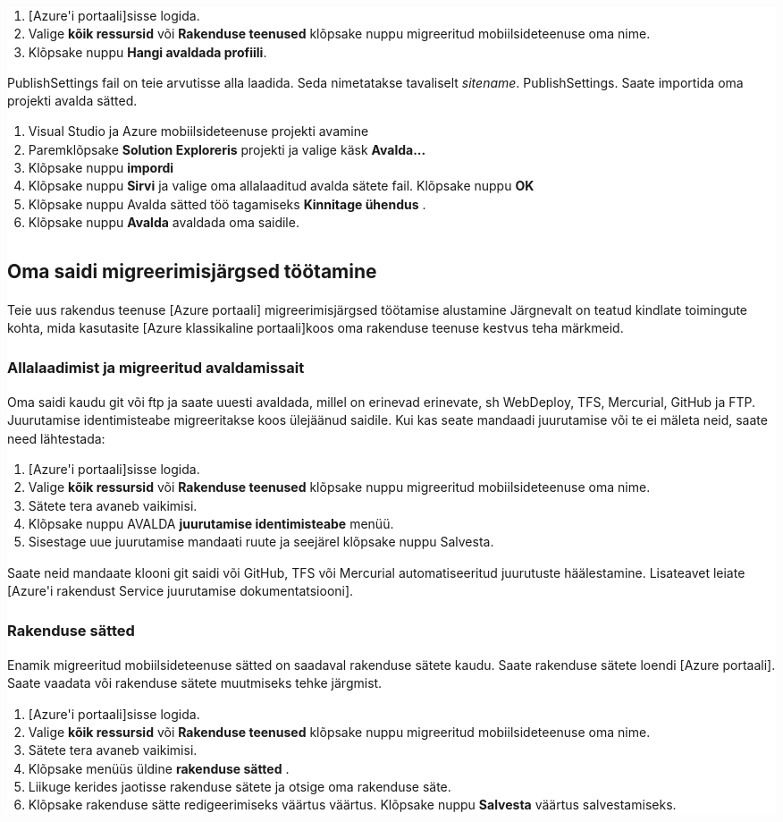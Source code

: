   1.  [Azure'i portaali]sisse logida.
  2.  Valige **kõik ressursid** või **Rakenduse teenused** klõpsake nuppu migreeritud mobiilsideteenuse oma nime.
  3.  Klõpsake nuppu **Hangi avaldada profiili**.

PublishSettings fail on teie arvutisse alla laadida.  Seda nimetatakse tavaliselt _sitename_. PublishSettings.  Saate importida oma projekti avalda sätted.

  1.  Visual Studio ja Azure mobiilsideteenuse projekti avamine
  2.  Paremklõpsake **Solution Exploreris** projekti ja valige käsk **Avalda...**
  3.  Klõpsake nuppu **impordi**
  4.  Klõpsake nuppu **Sirvi** ja valige oma allalaaditud avalda sätete fail.  Klõpsake nuppu **OK**
  5.  Klõpsake nuppu Avalda sätted töö tagamiseks **Kinnitage ühendus** .
  6.  Klõpsake nuppu **Avalda** avaldada oma saidile.


## <a name="working-with-your-site"></a>Oma saidi migreerimisjärgsed töötamine

Teie uus rakendus teenuse [Azure portaali] migreerimisjärgsed töötamise alustamine  Järgnevalt on teatud kindlate toimingute kohta, mida kasutasite [Azure klassikaline portaali]koos oma rakenduse teenuse kestvus teha märkmeid.

### <a name="publishing-your-site"></a>Allalaadimist ja migreeritud avaldamissait

Oma saidi kaudu git või ftp ja saate uuesti avaldada, millel on erinevad erinevate, sh WebDeploy, TFS, Mercurial, GitHub ja FTP.  Juurutamise identimisteabe migreeritakse koos ülejäänud saidile.  Kui kas seate mandaadi juurutamise või te ei mäleta neid, saate need lähtestada:

  1. [Azure'i portaali]sisse logida.
  2. Valige **kõik ressursid** või **Rakenduse teenused** klõpsake nuppu migreeritud mobiilsideteenuse oma nime.
  3. Sätete tera avaneb vaikimisi.
  4. Klõpsake nuppu AVALDA **juurutamise identimisteabe** menüü.
  5. Sisestage uue juurutamise mandaati ruute ja seejärel klõpsake nuppu Salvesta.

Saate neid mandaate klooni git saidi või GitHub, TFS või Mercurial automatiseeritud juurutuste häälestamine.  Lisateavet leiate [Azure'i rakendust Service juurutamise dokumentatsiooni].

### <a name="appsettings"></a>Rakenduse sätted

Enamik migreeritud mobiilsideteenuse sätted on saadaval rakenduse sätete kaudu.  Saate rakenduse sätete loendi [Azure portaali].
Saate vaadata või rakenduse sätete muutmiseks tehke järgmist.

  1. [Azure'i portaali]sisse logida.
  2. Valige **kõik ressursid** või **Rakenduse teenused** klõpsake nuppu migreeritud mobiilsideteenuse oma nime.
  3. Sätete tera avaneb vaikimisi.
  4. Klõpsake menüüs üldine **rakenduse sätted** .
  5. Liikuge kerides jaotisse rakenduse sätete ja otsige oma rakenduse säte.
  6. Klõpsake rakenduse sätte redigeerimiseks väärtus väärtus.  Klõpsake nuppu **Salvesta** väärtus salvestamiseks.


[0]: ./media/app-service-mobile-migrating-from-mobile-services/migrate-to-app-service-button.PNG
[1]: ./media/app-service-mobile-migrating-from-mobile-services/migration-activity-monitor.png
[2]: ./media/app-service-mobile-migrating-from-mobile-services/triggering-job-with-postman.png
[Rakenduse teenuse hinnad]: https://azure.microsoft.com/en-us/pricing/details/app-service/
[Rakenduse ülevaated]: ../application-insights/app-insights-overview.md
[Mastaabi automaatselt]: ../app-service-web/web-sites-scale.md
[Azure'i rakendust Service]: ../app-service/app-service-value-prop-what-is.md
[Azure'i rakendust Service juurutamise dokumentatsioon]: ../app-service-web/web-sites-deploy.md
[Azure'i klassikaline portaal]: https://manage.windowsazure.com
[Azure'i portaal]: https://portal.azure.com
[Azure Region]: https://azure.microsoft.com/en-us/regions/
[Azure'i Scheduler lepingud]: ../scheduler/scheduler-plans-billing.md
[pidevalt juurutamine]: ../app-service-web/app-service-continuous-deployment.md
[Oma kombineeritud nimeruumid teisendamine]: https://azure.microsoft.com/en-us/blog/updates-from-notification-hubs-independent-nuget-installation-model-pmt-and-more/
[curl]: http://curl.haxx.se/
[kohandatud domeeni nimed]: ../app-service-web/web-sites-custom-domain-name.md
[Fiddler]: http://www.telerik.com/fiddler
[Azure'i rakenduse üldine kättesaadavus]: https://azure.microsoft.com/blog/announcing-general-availability-of-app-service-mobile-apps/
[Hübriidjuurutuse ühendused]: ../app-service-web/web-sites-hybrid-connection-get-started.md
[Logimine]: ../app-service-web/web-sites-enable-diagnostic-log.md
[Mobiilirakenduste Node.js SDK]: https://github.com/azure/azure-mobile-apps-node
[Teenuste vs rakenduse mobiilsideteenus]: app-service-mobile-value-prop-migration-from-mobile-services.md
[Teatis jaoturi]: ../notification-hubs/notification-hubs-push-notification-overview.md
[jõudluse jälgimine]: ../app-service-web/web-sites-monitor.md
[Postman]: http://www.getpostman.com/
[Teie mobiiliteenuse varundamine]: ../mobile-services/mobile-services-disaster-recovery.md
[lavastus slots]: ../app-service-web/web-sites-staged-publishing.md
[VNet]: ../app-service-web/web-sites-integrate-with-vnet.md
[WebJobs]: ../app-service-web/websites-webjobs-resources.md
[XDT transformatsioon näidised]: https://github.com/projectkudu/kudu/wiki/Xdt-transform-samples
[Funktsioonid]: ../azure-functions/functions-overview.md